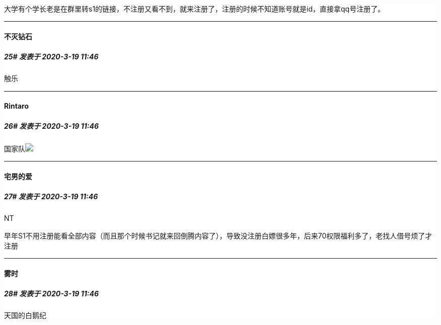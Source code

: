


大学有个学长老是在群里转s1的链接，不注册又看不到，就来注册了，注册的时候不知道账号就是id，直接拿qq号注册了。







-----

####  不灭钻石  
##### 25#       发表于 2020-3-19 11:46




触乐







-----

####  Rintaro  
##### 26#       发表于 2020-3-19 11:46




国家队<img src="https://static.saraba1st.com/image/smiley/carton2017/277.png" referrerpolicy="no-referrer">







-----

####  宅男的爱  
##### 27#       发表于 2020-3-19 11:46




NT


早年S1不用注册能看全部内容（而且那个时候书记就来回倒腾内容了），导致没注册白嫖很多年，后来70权限福利多了，老找人借号烦了才注册







-----

####  雾时  
##### 28#       发表于 2020-3-19 11:46




天国的白鹅纪
